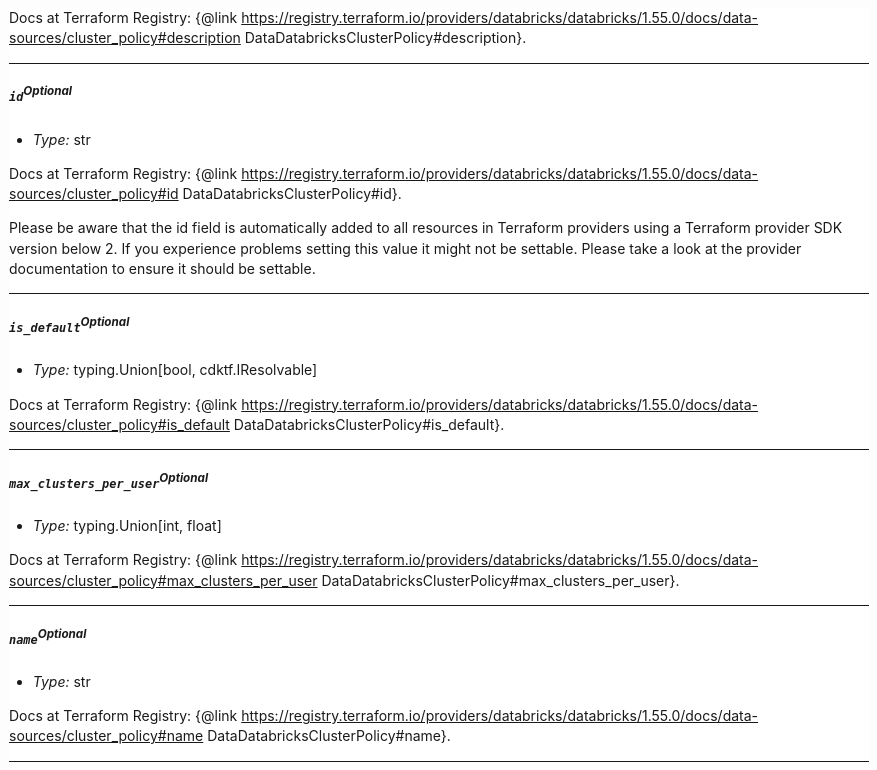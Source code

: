 Docs at Terraform Registry: {@link https://registry.terraform.io/providers/databricks/databricks/1.55.0/docs/data-sources/cluster_policy#description DataDatabricksClusterPolicy#description}.

---

##### `id`<sup>Optional</sup> <a name="id" id="@cdktf/provider-databricks.dataDatabricksClusterPolicy.DataDatabricksClusterPolicy.Initializer.parameter.id"></a>

- *Type:* str

Docs at Terraform Registry: {@link https://registry.terraform.io/providers/databricks/databricks/1.55.0/docs/data-sources/cluster_policy#id DataDatabricksClusterPolicy#id}.

Please be aware that the id field is automatically added to all resources in Terraform providers using a Terraform provider SDK version below 2.
If you experience problems setting this value it might not be settable. Please take a look at the provider documentation to ensure it should be settable.

---

##### `is_default`<sup>Optional</sup> <a name="is_default" id="@cdktf/provider-databricks.dataDatabricksClusterPolicy.DataDatabricksClusterPolicy.Initializer.parameter.isDefault"></a>

- *Type:* typing.Union[bool, cdktf.IResolvable]

Docs at Terraform Registry: {@link https://registry.terraform.io/providers/databricks/databricks/1.55.0/docs/data-sources/cluster_policy#is_default DataDatabricksClusterPolicy#is_default}.

---

##### `max_clusters_per_user`<sup>Optional</sup> <a name="max_clusters_per_user" id="@cdktf/provider-databricks.dataDatabricksClusterPolicy.DataDatabricksClusterPolicy.Initializer.parameter.maxClustersPerUser"></a>

- *Type:* typing.Union[int, float]

Docs at Terraform Registry: {@link https://registry.terraform.io/providers/databricks/databricks/1.55.0/docs/data-sources/cluster_policy#max_clusters_per_user DataDatabricksClusterPolicy#max_clusters_per_user}.

---

##### `name`<sup>Optional</sup> <a name="name" id="@cdktf/provider-databricks.dataDatabricksClusterPolicy.DataDatabricksClusterPolicy.Initializer.parameter.name"></a>

- *Type:* str

Docs at Terraform Registry: {@link https://registry.terraform.io/providers/databricks/databricks/1.55.0/docs/data-sources/cluster_policy#name DataDatabricksClusterPolicy#name}.

---

